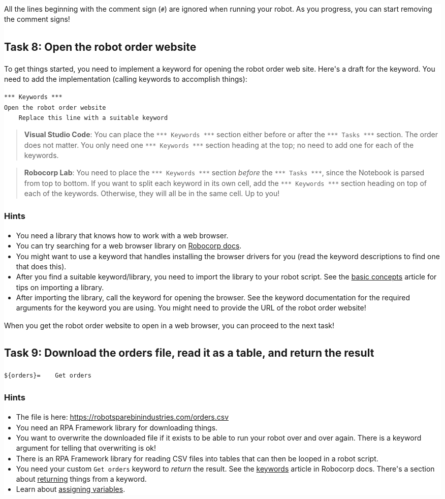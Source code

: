 All the lines beginning with the comment sign (`#`) are ignored when running your robot. As you progress, you can start removing the comment signs!

## Task 8: Open the robot order website

To get things started, you need to implement a keyword for opening the robot order web site. Here's a draft for the keyword. You need to add the implementation (calling keywords to accomplish things):

```robot
*** Keywords ***
Open the robot order website
    Replace this line with a suitable keyword
```

> **Visual Studio Code**: You can place the `*** Keywords ***` section either before or after the `*** Tasks ***` section. The order does not matter. You only need one `*** Keywords ***` section heading at the top; no need to add one for each of the keywords.

> **Robocorp Lab**: You need to place the `*** Keywords ***` section _before_ the `*** Tasks ***`, since the Notebook is parsed from top to bottom. If you want to split each keyword in its own cell, add the `*** Keywords ***` section heading on top of each of the keywords. Otherwise, they will all be in the same cell. Up to you!

### Hints

- You need a library that knows how to work with a web browser.
- You can try searching for a web browser library on [Robocorp docs](https://robocorp.com/docs/).
- You might want to use a keyword that handles installing the browser drivers for you (read the keyword descriptions to find one that does this).
- After you find a suitable keyword/library, you need to import the library to your robot script. See the [basic concepts](https://robocorp.com/docs/robot-framework-for-rpa/basics-of-robot-framework) article for tips on importing a library.
- After importing the library, call the keyword for opening the browser. See the keyword documentation for the required arguments for the keyword you are using. You might need to provide the URL of the robot order website!

When you get the robot order website to open in a web browser, you can proceed to the next task!

## Task 9: Download the orders file, read it as a table, and return the result

```robot
${orders}=    Get orders
```

### Hints

- The file is here: https://robotsparebinindustries.com/orders.csv
- You need an RPA Framework library for downloading things.
- You want to overwrite the downloaded file if it exists to be able to run your robot over and over again. There is a keyword argument for telling that overwriting is ok!
- There is an RPA Framework library for reading CSV files into tables that can then be looped in a robot script.
- You need your custom `Get orders` keyword to _return_ the result. See the [keywords](https://robocorp.com/docs/robot-framework-for-rpa/robot-framework-keywords) article in Robocorp docs. There's a section about [returning](https://robocorp.com/docs/robot-framework-for-rpa/robot-framework-keywords#user-keywords-with-return-values) things from a keyword.
- Learn about [assigning variables](https://robocorp.com/docs/robot-framework-for-rpa/robot-framework-variables#assigning-variables).
